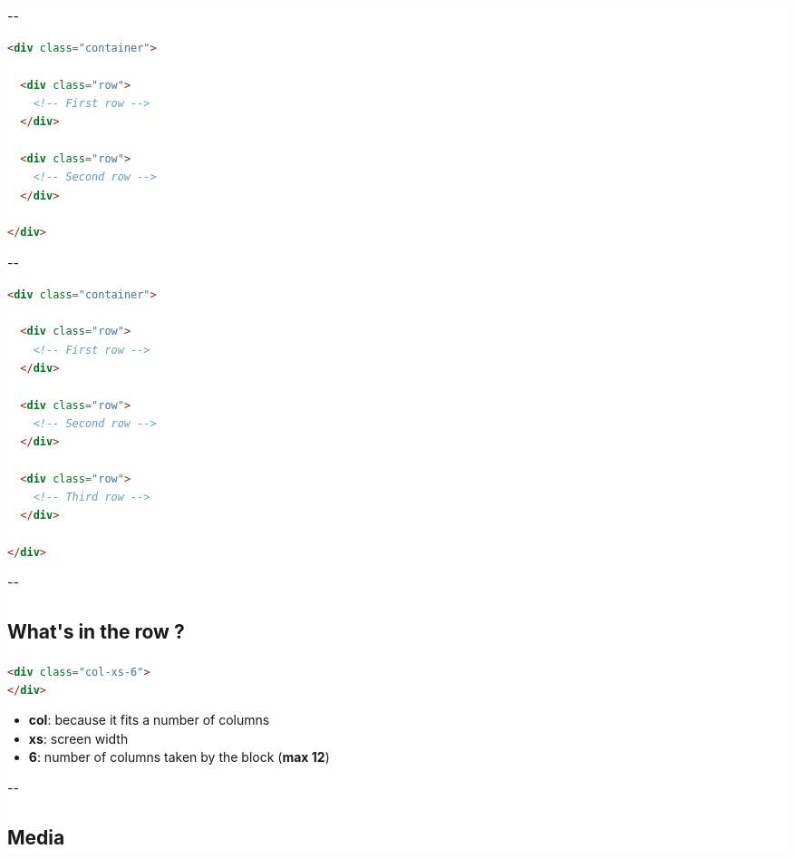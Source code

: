 
--

```html
<div class="container">

  <div class="row">
    <!-- First row -->
  </div>

  <div class="row">
    <!-- Second row -->
  </div>

</div>
```


--

```html
<div class="container">

  <div class="row">
    <!-- First row -->
  </div>

  <div class="row">
    <!-- Second row -->
  </div>

  <div class="row">
    <!-- Third row -->
  </div>

</div>
```


--

## What's in the row ?

```html
<div class="col-xs-6">
</div>
```

- **col**: because it fits a number of columns
- **xs**: screen width
- **6**: number of columns taken by the block (**max 12**)

--

## Media
